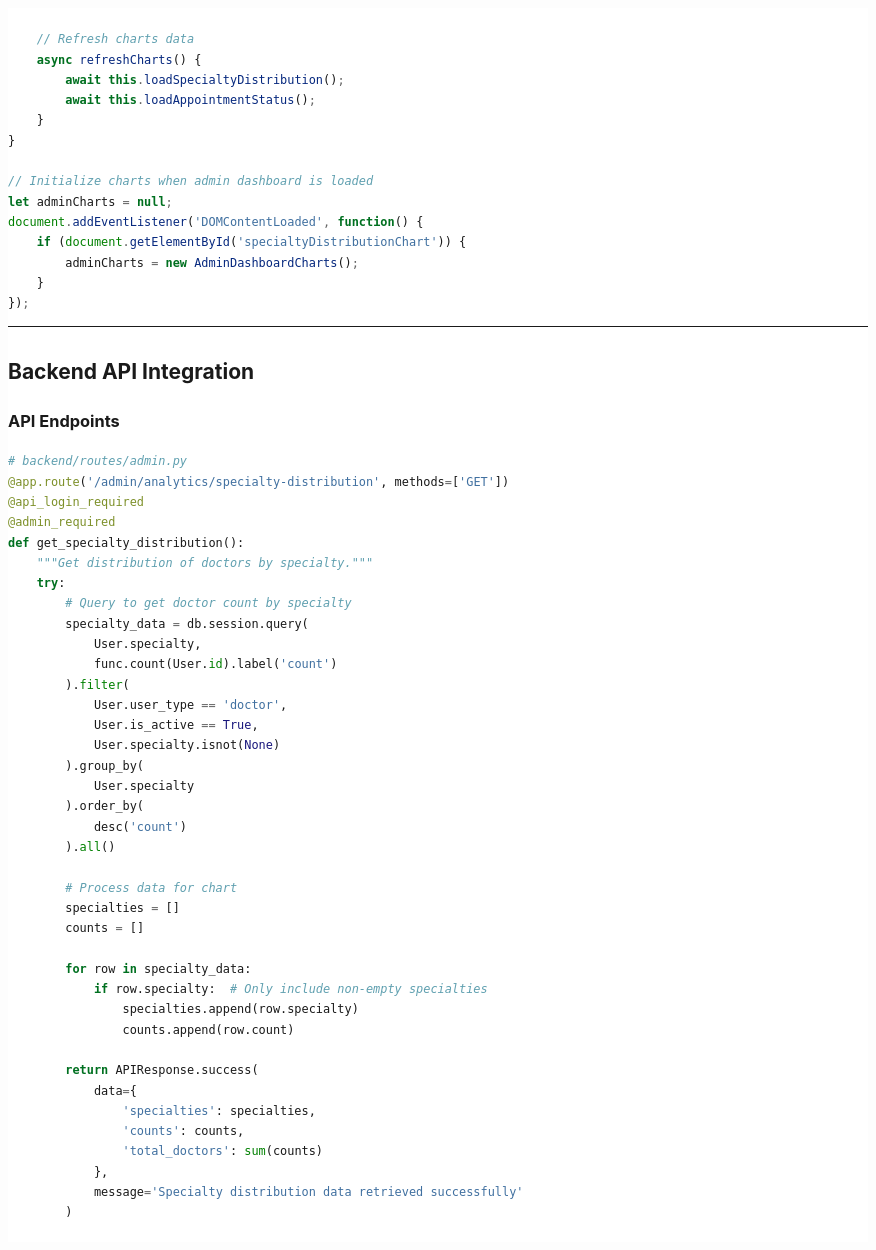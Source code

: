 ```javascript
    
    // Refresh charts data
    async refreshCharts() {
        await this.loadSpecialtyDistribution();
        await this.loadAppointmentStatus();
    }
}

// Initialize charts when admin dashboard is loaded
let adminCharts = null;
document.addEventListener('DOMContentLoaded', function() {
    if (document.getElementById('specialtyDistributionChart')) {
        adminCharts = new AdminDashboardCharts();
    }
});
```

---

## Backend API Integration

### API Endpoints

```python
# backend/routes/admin.py
@app.route('/admin/analytics/specialty-distribution', methods=['GET'])
@api_login_required
@admin_required
def get_specialty_distribution():
    """Get distribution of doctors by specialty."""
    try:
        # Query to get doctor count by specialty
        specialty_data = db.session.query(
            User.specialty,
            func.count(User.id).label('count')
        ).filter(
            User.user_type == 'doctor',
            User.is_active == True,
            User.specialty.isnot(None)
        ).group_by(
            User.specialty
        ).order_by(
            desc('count')
        ).all()
        
        # Process data for chart
        specialties = []
        counts = []
        
        for row in specialty_data:
            if row.specialty:  # Only include non-empty specialties
                specialties.append(row.specialty)
                counts.append(row.count)
        
        return APIResponse.success(
            data={
                'specialties': specialties,
                'counts': counts,
                'total_doctors': sum(counts)
            },
            message='Specialty distribution data retrieved successfully'
        )
        
```